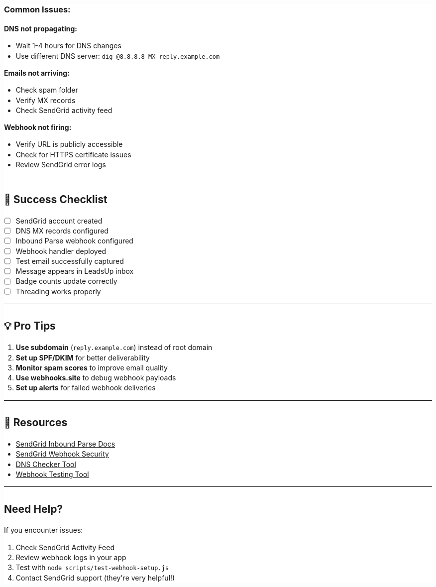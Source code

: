 ### Common Issues:

**DNS not propagating:**
- Wait 1-4 hours for DNS changes
- Use different DNS server: `dig @8.8.8.8 MX reply.example.com`

**Emails not arriving:**
- Check spam folder
- Verify MX records
- Check SendGrid activity feed

**Webhook not firing:**
- Verify URL is publicly accessible
- Check for HTTPS certificate issues
- Review SendGrid error logs

---

## 🎯 Success Checklist

- [ ] SendGrid account created
- [ ] DNS MX records configured
- [ ] Inbound Parse webhook configured
- [ ] Webhook handler deployed
- [ ] Test email successfully captured
- [ ] Message appears in LeadsUp inbox
- [ ] Badge counts update correctly
- [ ] Threading works properly

---

## 💡 Pro Tips

1. **Use subdomain** (`reply.example.com`) instead of root domain
2. **Set up SPF/DKIM** for better deliverability
3. **Monitor spam scores** to improve email quality
4. **Use webhooks.site** to debug webhook payloads
5. **Set up alerts** for failed webhook deliveries

---

## 🔗 Resources

- [SendGrid Inbound Parse Docs](https://docs.sendgrid.com/for-developers/parsing-email/inbound-email)
- [SendGrid Webhook Security](https://docs.sendgrid.com/for-developers/tracking-events/getting-started-event-webhook-security-features)
- [DNS Checker Tool](https://mxtoolbox.com/)
- [Webhook Testing Tool](https://webhook.site/)

---

## Need Help?

If you encounter issues:
1. Check SendGrid Activity Feed
2. Review webhook logs in your app
3. Test with `node scripts/test-webhook-setup.js`
4. Contact SendGrid support (they're very helpful!)